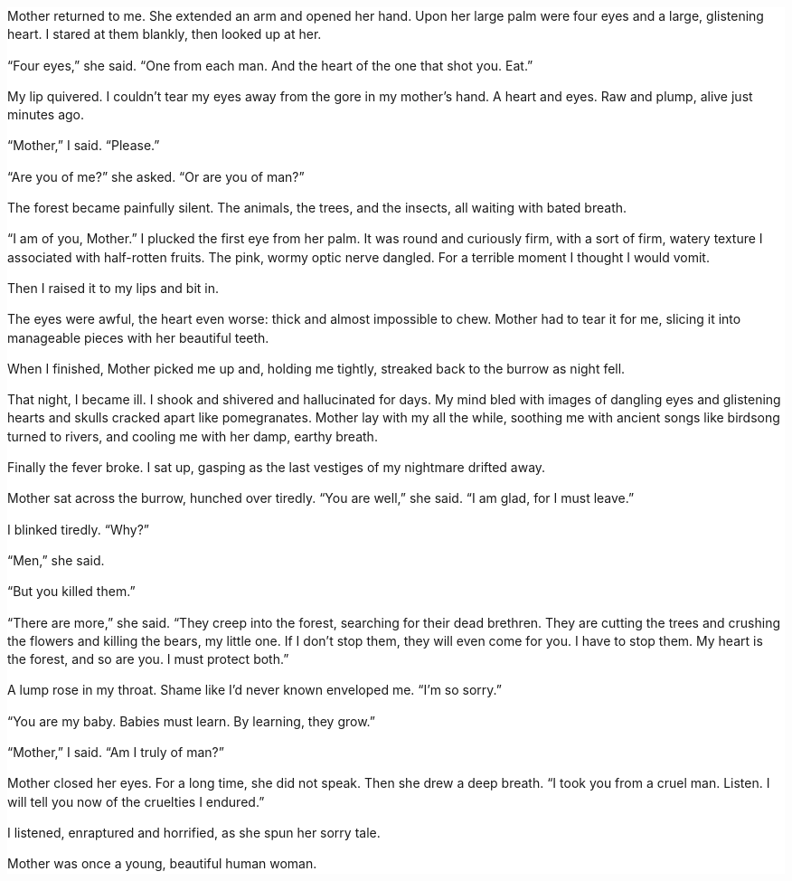 Mother returned to me. She extended an arm and opened her hand. Upon her large palm were four eyes and a large, glistening heart. I stared at them blankly, then looked up at her.

“Four eyes,” she said. “One from each man. And the heart of the one that shot you. Eat.”

My lip quivered. I couldn’t tear my eyes away from the gore in my mother’s hand. A heart and eyes. Raw and plump, alive just minutes ago.

“Mother,” I said. “Please.”

“Are you of me?” she asked. “Or are you of man?”

The forest became painfully silent. The animals, the trees, and the insects, all waiting with bated breath.

“I am of you, Mother.” I plucked the first eye from her palm. It was round and curiously firm, with a sort of firm, watery texture I associated with half-rotten fruits. The pink, wormy optic nerve dangled. For a terrible moment I thought I would vomit.

Then I raised it to my lips and bit in.

The eyes were awful, the heart even worse: thick and almost impossible to chew. Mother had to tear it for me, slicing it into manageable pieces with her beautiful teeth. 

When I finished, Mother picked me up and, holding me tightly, streaked back to the burrow as night fell.

That night, I became ill. I shook and shivered and hallucinated for days. My mind bled with images of dangling eyes and glistening hearts and skulls cracked apart like pomegranates. Mother lay with my all the while, soothing me with ancient songs like birdsong turned to rivers, and cooling me with her damp, earthy breath.

Finally the fever broke. I sat up, gasping as the last vestiges of my nightmare drifted away.

Mother sat across the burrow, hunched over tiredly. “You are well,” she said. “I am glad, for I must leave.”

I blinked tiredly. “Why?”

“Men,” she said. 

“But you killed them.”

“There are more,” she said. “They creep into the forest, searching for their dead brethren. They are cutting the trees and crushing the flowers and killing the bears, my little one. If I don’t stop them, they will even come for you. I have to stop them. My heart is the forest, and so are you. I must protect both.”

A lump rose in my throat. Shame like I’d never known enveloped me. “I’m so sorry.”

“You are my baby. Babies must learn. By learning, they grow.”

“Mother,” I said. “Am I truly of man?”

Mother closed her eyes. For a long time, she did not speak. Then she drew a deep breath. “I took you from a cruel man. Listen. I will tell you now of the cruelties I endured.”

I listened, enraptured and horrified, as she spun her sorry tale.

Mother was once a young, beautiful human woman.
